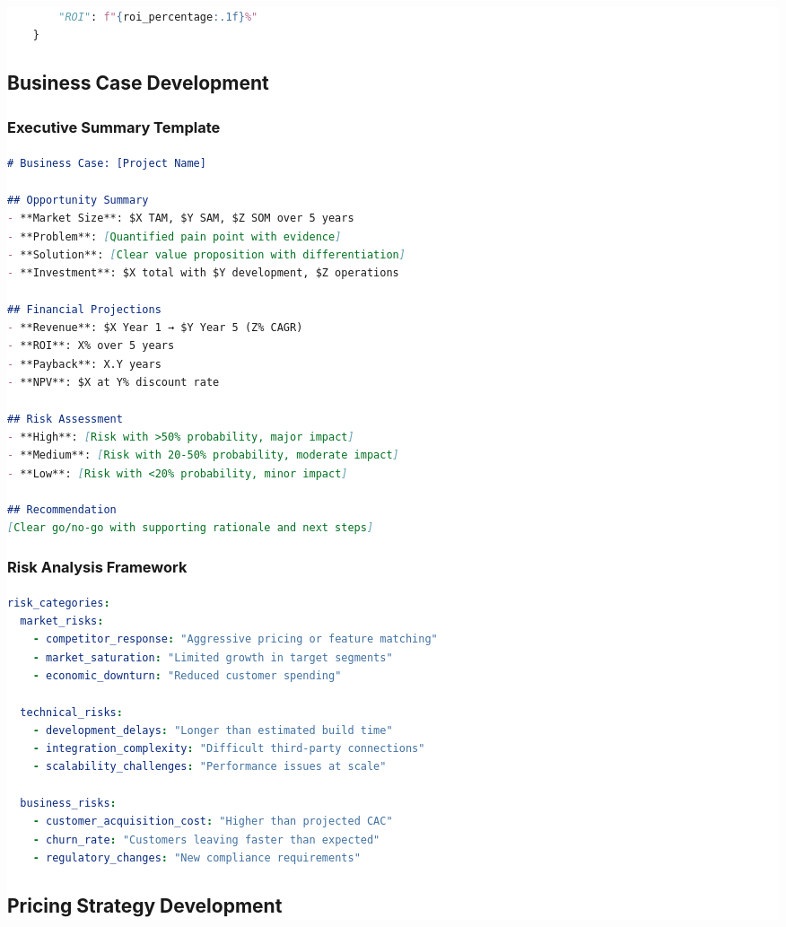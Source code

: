 ```python
        "ROI": f"{roi_percentage:.1f}%"
    }
```

## Business Case Development

### Executive Summary Template
```markdown
# Business Case: [Project Name]

## Opportunity Summary
- **Market Size**: $X TAM, $Y SAM, $Z SOM over 5 years
- **Problem**: [Quantified pain point with evidence]
- **Solution**: [Clear value proposition with differentiation]
- **Investment**: $X total with $Y development, $Z operations

## Financial Projections
- **Revenue**: $X Year 1 → $Y Year 5 (Z% CAGR)
- **ROI**: X% over 5 years
- **Payback**: X.Y years
- **NPV**: $X at Y% discount rate

## Risk Assessment
- **High**: [Risk with >50% probability, major impact]
- **Medium**: [Risk with 20-50% probability, moderate impact]  
- **Low**: [Risk with <20% probability, minor impact]

## Recommendation
[Clear go/no-go with supporting rationale and next steps]
```

### Risk Analysis Framework
```yaml
risk_categories:
  market_risks:
    - competitor_response: "Aggressive pricing or feature matching"
    - market_saturation: "Limited growth in target segments"
    - economic_downturn: "Reduced customer spending"
    
  technical_risks:
    - development_delays: "Longer than estimated build time"
    - integration_complexity: "Difficult third-party connections"
    - scalability_challenges: "Performance issues at scale"
    
  business_risks:
    - customer_acquisition_cost: "Higher than projected CAC"
    - churn_rate: "Customers leaving faster than expected"
    - regulatory_changes: "New compliance requirements"
```

## Pricing Strategy Development
